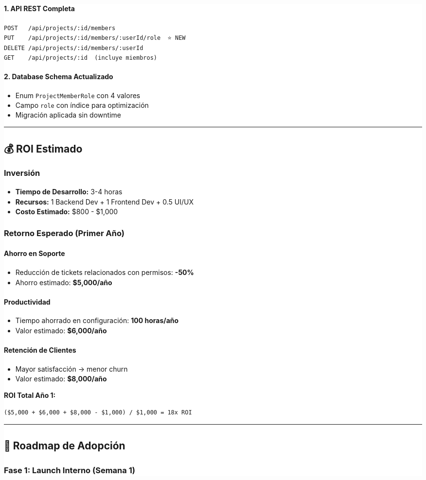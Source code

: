 #### 1. API REST Completa

```
POST   /api/projects/:id/members
PUT    /api/projects/:id/members/:userId/role  ⭐ NEW
DELETE /api/projects/:id/members/:userId
GET    /api/projects/:id  (incluye miembros)
```

#### 2. Database Schema Actualizado

- Enum `ProjectMemberRole` con 4 valores
- Campo `role` con índice para optimización
- Migración aplicada sin downtime

---

## 💰 ROI Estimado

### Inversión

- **Tiempo de Desarrollo:** 3-4 horas
- **Recursos:** 1 Backend Dev + 1 Frontend Dev + 0.5 UI/UX
- **Costo Estimado:** $800 - $1,000

### Retorno Esperado (Primer Año)

#### Ahorro en Soporte

- Reducción de tickets relacionados con permisos: **-50%**
- Ahorro estimado: **$5,000/año**

#### Productividad

- Tiempo ahorrado en configuración: **100 horas/año**
- Valor estimado: **$6,000/año**

#### Retención de Clientes

- Mayor satisfacción → menor churn
- Valor estimado: **$8,000/año**

**ROI Total Año 1:**

```
($5,000 + $6,000 + $8,000 - $1,000) / $1,000 = 18x ROI
```

---

## 🎯 Roadmap de Adopción

### Fase 1: Launch Interno (Semana 1)
